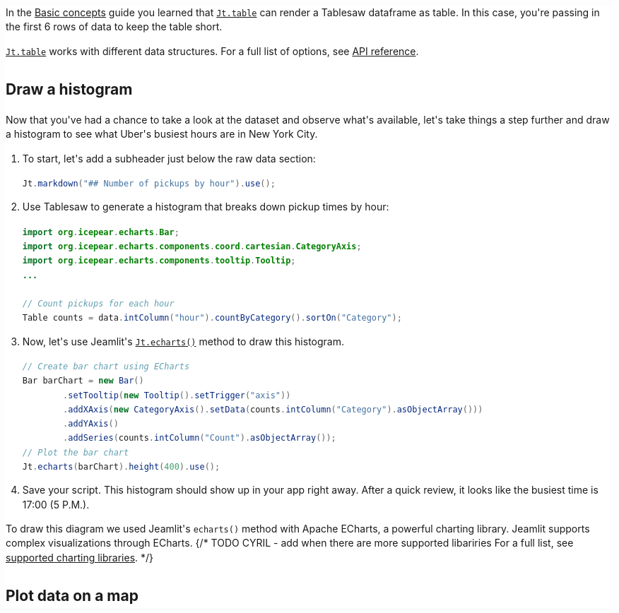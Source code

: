 In the [Basic concepts](/get-started/fundamentals/main-concepts) guide you learned that
[`Jt.table`](/develop/api-reference/data/jt.table) can render a Tablesaw dataframe as table. 
In this case, you're passing in the first 6 rows of data to keep the table short.

[`Jt.table`](/develop/api-reference/data/jt.table) works with different data structures.
For a full list of options, see [API reference](/develop/api-reference).

## Draw a histogram

Now that you've had a chance to take a look at the dataset and observe what's
available, let's take things a step further and draw a histogram to see what
Uber's busiest hours are in New York City.

1. To start, let's add a subheader just below the raw data section:

   ```java
   Jt.markdown("## Number of pickups by hour").use();
   ```

2. Use Tablesaw to generate a histogram that breaks down pickup times by
   hour:

   ```java
   import org.icepear.echarts.Bar;
   import org.icepear.echarts.components.coord.cartesian.CategoryAxis;
   import org.icepear.echarts.components.tooltip.Tooltip;
   ...

   // Count pickups for each hour
   Table counts = data.intColumn("hour").countByCategory().sortOn("Category");
   ```

3. Now, let's use Jeamlit's
   [`Jt.echarts()`](/develop/api-reference/charts/jt.echarts) method to draw this
   histogram.

   ```java
   // Create bar chart using ECharts
   Bar barChart = new Bar()
           .setTooltip(new Tooltip().setTrigger("axis"))
           .addXAxis(new CategoryAxis().setData(counts.intColumn("Category").asObjectArray()))
           .addYAxis()
           .addSeries(counts.intColumn("Count").asObjectArray());
   // Plot the bar chart
   Jt.echarts(barChart).height(400).use();
   ```

4. Save your script. This histogram should show up in your app right away.
   After a quick review, it looks like the busiest time is 17:00 (5 P.M.).

To draw this diagram we used Jeamlit's `echarts()` method with Apache ECharts, a powerful
charting library. Jeamlit supports complex visualizations through ECharts.
{/* TODO CYRIL - add when there are more supported libariries
For a full list, see [supported charting libraries](/develop/api-reference/charts).
*/}

## Plot data on a map

